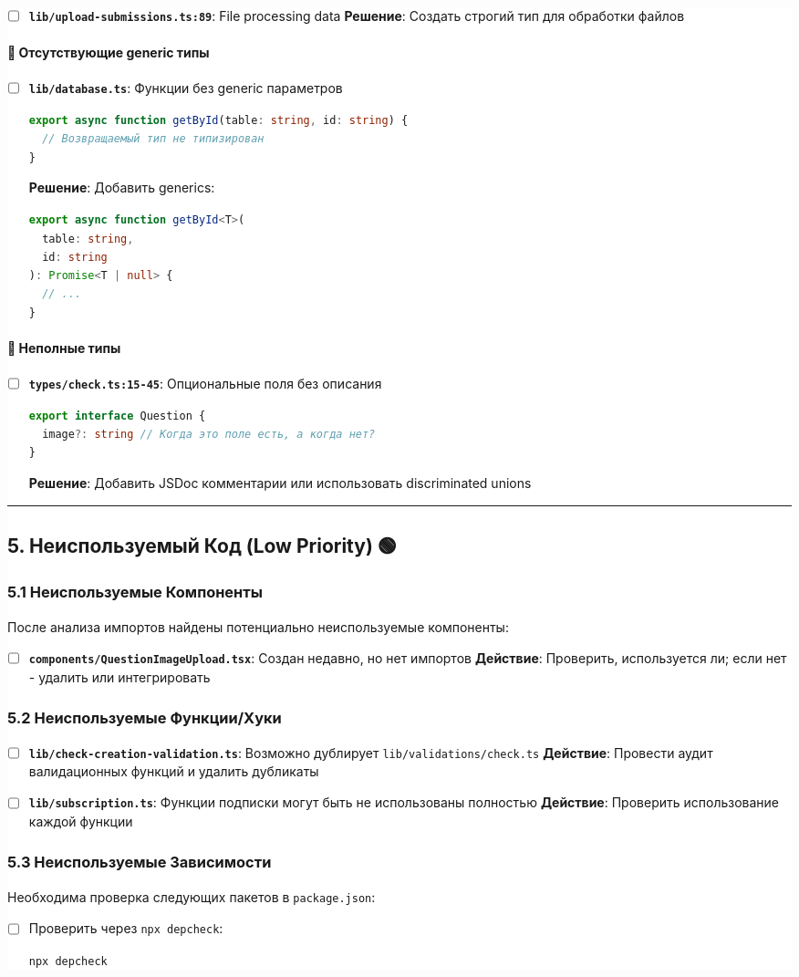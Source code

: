 - [ ] **`lib/upload-submissions.ts:89`**: File processing data
  **Решение**: Создать строгий тип для обработки файлов

#### 📘 Отсутствующие generic типы

- [ ] **`lib/database.ts`**: Функции без generic параметров
  ```typescript
  export async function getById(table: string, id: string) {
    // Возвращаемый тип не типизирован
  }
  ```
  **Решение**: Добавить generics:
  ```typescript
  export async function getById<T>(
    table: string,
    id: string
  ): Promise<T | null> {
    // ...
  }
  ```

#### 📘 Неполные типы

- [ ] **`types/check.ts:15-45`**: Опциональные поля без описания
  ```typescript
  export interface Question {
    image?: string // Когда это поле есть, а когда нет?
  }
  ```
  **Решение**: Добавить JSDoc комментарии или использовать discriminated unions

---

## 5. Неиспользуемый Код (Low Priority) 🟢

### 5.1 Неиспользуемые Компоненты

После анализа импортов найдены потенциально неиспользуемые компоненты:

- [ ] **`components/QuestionImageUpload.tsx`**: Создан недавно, но нет импортов
  **Действие**: Проверить, используется ли; если нет - удалить или интегрировать

### 5.2 Неиспользуемые Функции/Хуки

- [ ] **`lib/check-creation-validation.ts`**: Возможно дублирует `lib/validations/check.ts`
  **Действие**: Провести аудит валидационных функций и удалить дубликаты

- [ ] **`lib/subscription.ts`**: Функции подписки могут быть не использованы полностью
  **Действие**: Проверить использование каждой функции

### 5.3 Неиспользуемые Зависимости

Необходима проверка следующих пакетов в `package.json`:

- [ ] Проверить через `npx depcheck`:
  ```bash
  npx depcheck
  ```
